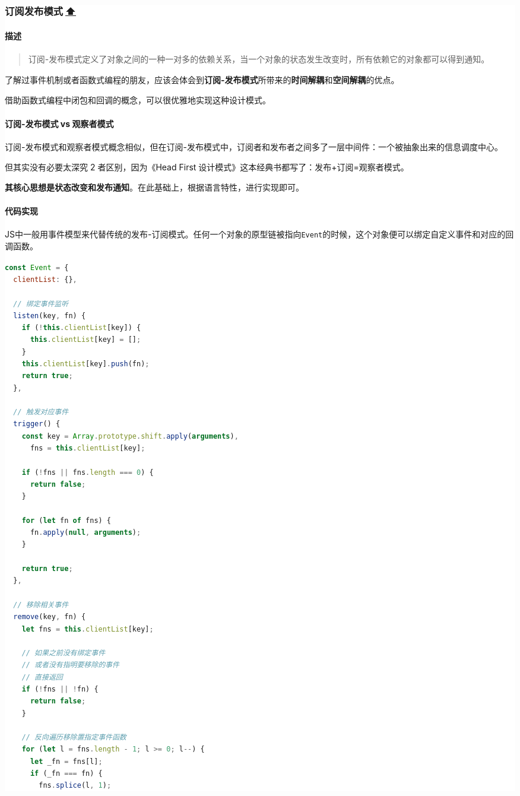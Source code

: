 ### <a name="订阅发布模式">订阅发布模式</a> <a href="#top">⬆</a>

#### 描述

> 订阅-发布模式定义了对象之间的一种一对多的依赖关系，当一个对象的状态发生改变时，所有依赖它的对象都可以得到通知。

了解过事件机制或者函数式编程的朋友，应该会体会到**订阅-发布模式**所带来的**时间解耦**和**空间解耦**的优点。

借助函数式编程中闭包和回调的概念，可以很优雅地实现这种设计模式。

#### 订阅-发布模式 vs 观察者模式

订阅-发布模式和观察者模式概念相似，但在订阅-发布模式中，订阅者和发布者之间多了一层中间件：一个被抽象出来的信息调度中心。

但其实没有必要太深究 2 者区别，因为《Head First 设计模式》这本经典书都写了：发布+订阅=观察者模式。

**其核心思想是状态改变和发布通知**。在此基础上，根据语言特性，进行实现即可。

#### 代码实现

JS中一般用事件模型来代替传统的发布-订阅模式。任何一个对象的原型链被指向`Event`的时候，这个对象便可以绑定自定义事件和对应的回调函数。

```js
const Event = {
  clientList: {},

  // 绑定事件监听
  listen(key, fn) {
    if (!this.clientList[key]) {
      this.clientList[key] = [];
    }
    this.clientList[key].push(fn);
    return true;
  },

  // 触发对应事件
  trigger() {
    const key = Array.prototype.shift.apply(arguments),
      fns = this.clientList[key];

    if (!fns || fns.length === 0) {
      return false;
    }

    for (let fn of fns) {
      fn.apply(null, arguments);
    }

    return true;
  },

  // 移除相关事件
  remove(key, fn) {
    let fns = this.clientList[key];

    // 如果之前没有绑定事件
    // 或者没有指明要移除的事件
    // 直接返回
    if (!fns || !fn) {
      return false;
    }

    // 反向遍历移除置指定事件函数
    for (let l = fns.length - 1; l >= 0; l--) {
      let _fn = fns[l];
      if (_fn === fn) {
        fns.splice(l, 1);
```